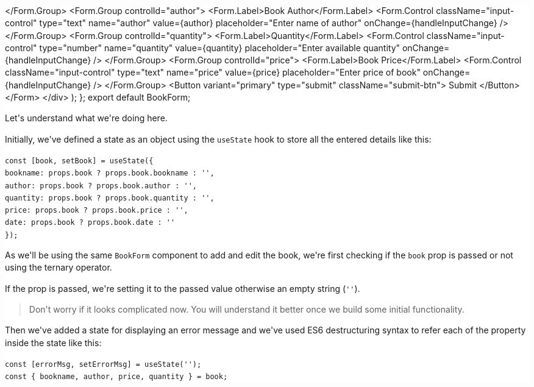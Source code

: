 &lt;/Form.Group&gt;
&lt;Form.Group controlId="author"&gt;
&lt;Form.Label&gt;Book Author&lt;/Form.Label&gt;
&lt;Form.Control
className="input-control"
type="text"
name="author"
value={author}
placeholder="Enter name of author"
onChange={handleInputChange}
/&gt;
&lt;/Form.Group&gt;
&lt;Form.Group controlId="quantity"&gt;
&lt;Form.Label&gt;Quantity&lt;/Form.Label&gt;
&lt;Form.Control
className="input-control"
type="number"
name="quantity"
value={quantity}
placeholder="Enter available quantity"
onChange={handleInputChange}
/&gt;
&lt;/Form.Group&gt;
&lt;Form.Group controlId="price"&gt;
&lt;Form.Label&gt;Book Price&lt;/Form.Label&gt;
&lt;Form.Control
className="input-control"
type="text"
name="price"
value={price}
placeholder="Enter price of book"
onChange={handleInputChange}
/&gt;
&lt;/Form.Group&gt;
&lt;Button variant="primary" type="submit" className="submit-btn"&gt;
Submit
&lt;/Button&gt;
&lt;/Form&gt;
&lt;/div&gt;
);
};
export default BookForm;
</code></pre>
<p>Let's understand what we're doing here.</p>
<p>Initially, we've defined a state as an object using the <code>useState</code> hook to store all the entered details like this:</p><pre><code class="language-js">const [book, setBook] = useState({
bookname: props.book ? props.book.bookname : '',
author: props.book ? props.book.author : '',
quantity: props.book ? props.book.quantity : '',
price: props.book ? props.book.price : '',
date: props.book ? props.book.date : ''
});
</code></pre>
<p>As we'll be using the same <code>BookForm</code> component to add and edit the book, we're first checking if the <code>book</code> prop is passed or not using the ternary operator.</p>
<p>If the prop is passed, we're setting it to the passed value otherwise an empty string (<code>''</code>).</p>
<blockquote>Don't worry if it looks complicated now. You will understand it better once we build some initial functionality.</blockquote>
<p>Then we've added a state for displaying an error message and we've used ES6 destructuring syntax to refer each of the property inside the state like this:</p><pre><code class="language-js">const [errorMsg, setErrorMsg] = useState('');
const { bookname, author, price, quantity } = book;
</code></pre>

[name]: value
[name]: value
[name]: value
[name]: value